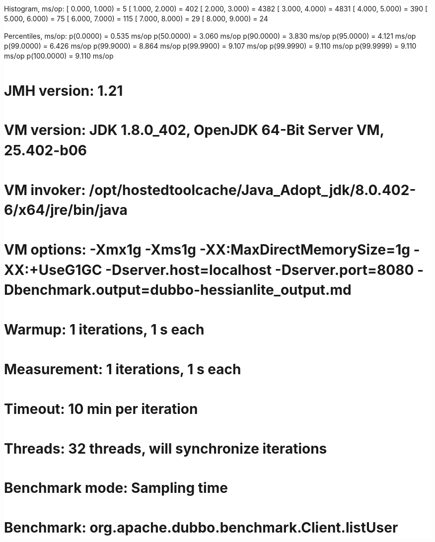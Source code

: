   Histogram, ms/op:
    [ 0.000,  1.000) = 5 
    [ 1.000,  2.000) = 402 
    [ 2.000,  3.000) = 4382 
    [ 3.000,  4.000) = 4831 
    [ 4.000,  5.000) = 390 
    [ 5.000,  6.000) = 75 
    [ 6.000,  7.000) = 115 
    [ 7.000,  8.000) = 29 
    [ 8.000,  9.000) = 24 

  Percentiles, ms/op:
      p(0.0000) =      0.535 ms/op
     p(50.0000) =      3.060 ms/op
     p(90.0000) =      3.830 ms/op
     p(95.0000) =      4.121 ms/op
     p(99.0000) =      6.426 ms/op
     p(99.9000) =      8.864 ms/op
     p(99.9900) =      9.107 ms/op
     p(99.9990) =      9.110 ms/op
     p(99.9999) =      9.110 ms/op
    p(100.0000) =      9.110 ms/op


# JMH version: 1.21
# VM version: JDK 1.8.0_402, OpenJDK 64-Bit Server VM, 25.402-b06
# VM invoker: /opt/hostedtoolcache/Java_Adopt_jdk/8.0.402-6/x64/jre/bin/java
# VM options: -Xmx1g -Xms1g -XX:MaxDirectMemorySize=1g -XX:+UseG1GC -Dserver.host=localhost -Dserver.port=8080 -Dbenchmark.output=dubbo-hessianlite_output.md
# Warmup: 1 iterations, 1 s each
# Measurement: 1 iterations, 1 s each
# Timeout: 10 min per iteration
# Threads: 32 threads, will synchronize iterations
# Benchmark mode: Sampling time
# Benchmark: org.apache.dubbo.benchmark.Client.listUser
